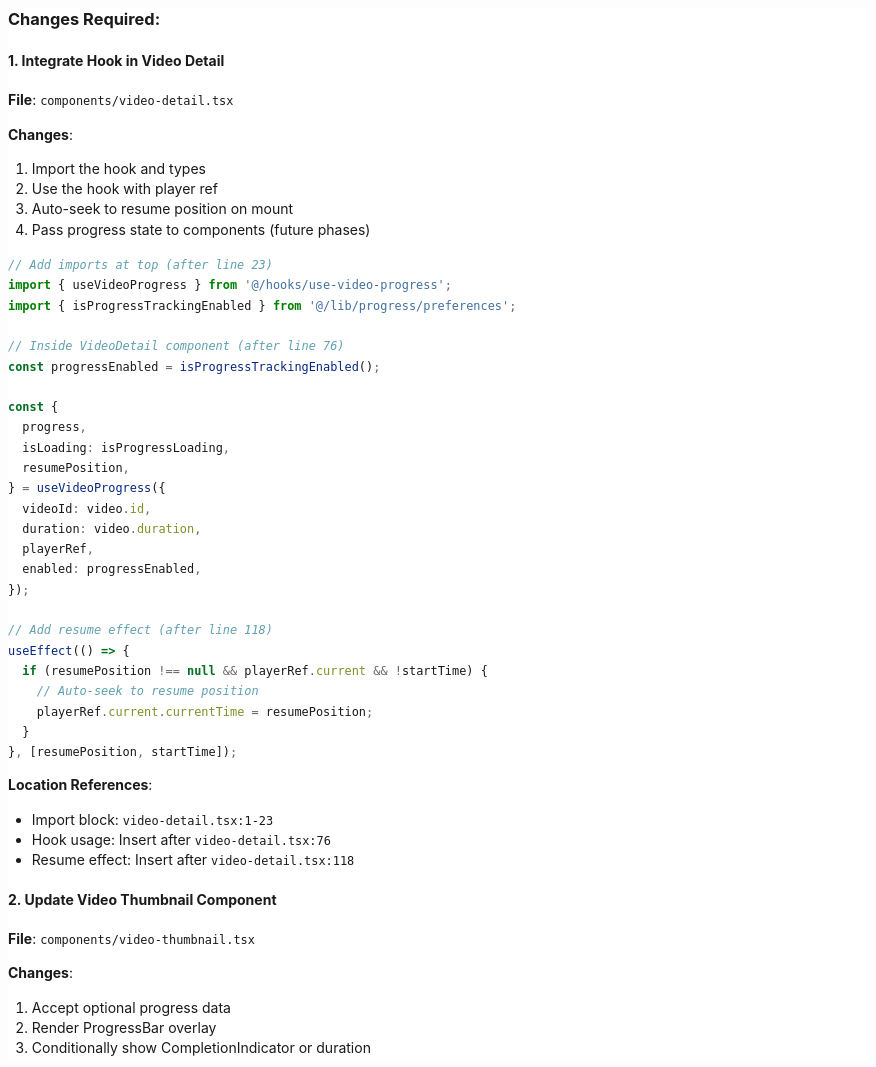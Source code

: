 ### Changes Required:

#### 1. Integrate Hook in Video Detail

**File**: `components/video-detail.tsx`

**Changes**:
1. Import the hook and types
2. Use the hook with player ref
3. Auto-seek to resume position on mount
4. Pass progress state to components (future phases)

```typescript
// Add imports at top (after line 23)
import { useVideoProgress } from '@/hooks/use-video-progress';
import { isProgressTrackingEnabled } from '@/lib/progress/preferences';

// Inside VideoDetail component (after line 76)
const progressEnabled = isProgressTrackingEnabled();

const {
  progress,
  isLoading: isProgressLoading,
  resumePosition,
} = useVideoProgress({
  videoId: video.id,
  duration: video.duration,
  playerRef,
  enabled: progressEnabled,
});

// Add resume effect (after line 118)
useEffect(() => {
  if (resumePosition !== null && playerRef.current && !startTime) {
    // Auto-seek to resume position
    playerRef.current.currentTime = resumePosition;
  }
}, [resumePosition, startTime]);
```

**Location References**:
- Import block: `video-detail.tsx:1-23`
- Hook usage: Insert after `video-detail.tsx:76`
- Resume effect: Insert after `video-detail.tsx:118`

#### 2. Update Video Thumbnail Component

**File**: `components/video-thumbnail.tsx`

**Changes**:
1. Accept optional progress data
2. Render ProgressBar overlay
3. Conditionally show CompletionIndicator or duration
